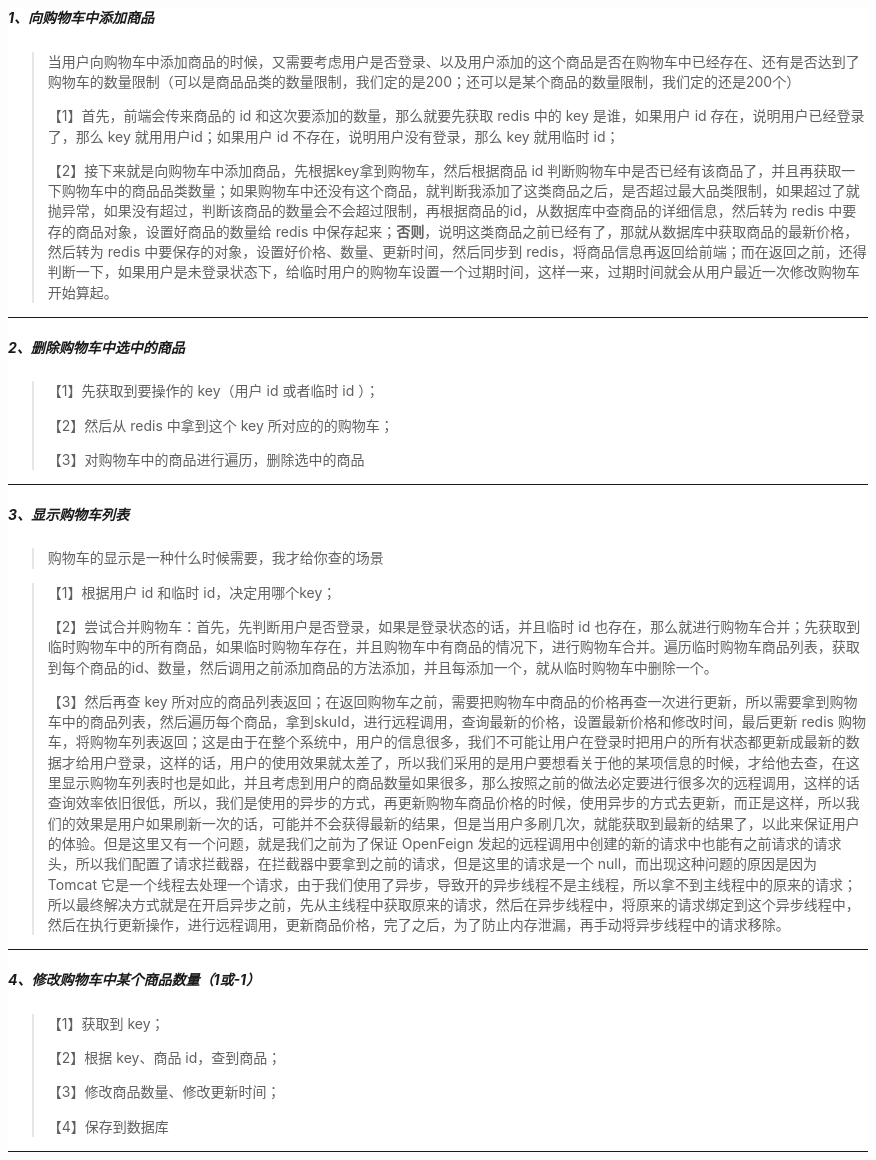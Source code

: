 


##### 1、向购物车中添加商品

>当用户向购物车中添加商品的时候，又需要考虑用户是否登录、以及用户添加的这个商品是否在购物车中已经存在、还有是否达到了购物车的数量限制（可以是商品品类的数量限制，我们定的是200；还可以是某个商品的数量限制，我们定的还是200个）
>
>【1】首先，前端会传来商品的 id 和这次要添加的数量，那么就要先获取 redis 中的 key 是谁，如果用户 id 存在，说明用户已经登录了，那么 key 就用用户id；如果用户 id 不存在，说明用户没有登录，那么 key 就用临时 id；
>
>【2】接下来就是向购物车中添加商品，先根据key拿到购物车，然后根据商品 id 判断购物车中是否已经有该商品了，并且再获取一下购物车中的商品品类数量；如果购物车中还没有这个商品，就判断我添加了这类商品之后，是否超过最大品类限制，如果超过了就抛异常，如果没有超过，判断该商品的数量会不会超过限制，再根据商品的id，从数据库中查商品的详细信息，然后转为 redis 中要存的商品对象，设置好商品的数量给 redis 中保存起来；**否则**，说明这类商品之前已经有了，那就从数据库中获取商品的最新价格，然后转为 redis 中要保存的对象，设置好价格、数量、更新时间，然后同步到 redis，将商品信息再返回给前端；而在返回之前，还得判断一下，如果用户是未登录状态下，给临时用户的购物车设置一个过期时间，这样一来，过期时间就会从用户最近一次修改购物车开始算起。

---

##### 2、删除购物车中选中的商品

> 【1】先获取到要操作的 key（用户 id 或者临时 id ）；
>
> 【2】然后从 redis 中拿到这个 key 所对应的的购物车；
>
> 【3】对购物车中的商品进行遍历，删除选中的商品

---

##### 3、显示购物车列表

> 购物车的显示是一种什么时候需要，我才给你查的场景

> 【1】根据用户 id 和临时 id，决定用哪个key；
>
> 【2】尝试合并购物车：首先，先判断用户是否登录，如果是登录状态的话，并且临时 id 也存在，那么就进行购物车合并；先获取到临时购物车中的所有商品，如果临时购物车存在，并且购物车中有商品的情况下，进行购物车合并。遍历临时购物车商品列表，获取到每个商品的id、数量，然后调用之前添加商品的方法添加，并且每添加一个，就从临时购物车中删除一个。
>
> 【3】然后再查 key 所对应的商品列表返回；在返回购物车之前，需要把购物车中商品的价格再查一次进行更新，所以需要拿到购物车中的商品列表，然后遍历每个商品，拿到skuId，进行远程调用，查询最新的价格，设置最新价格和修改时间，最后更新 redis 购物车，将购物车列表返回；这是由于在整个系统中，用户的信息很多，我们不可能让用户在登录时把用户的所有状态都更新成最新的数据才给用户登录，这样的话，用户的使用效果就太差了，所以我们采用的是用户要想看关于他的某项信息的时候，才给他去查，在这里显示购物车列表时也是如此，并且考虑到用户的商品数量如果很多，那么按照之前的做法必定要进行很多次的远程调用，这样的话查询效率依旧很低，所以，我们是使用的异步的方式，再更新购物车商品价格的时候，使用异步的方式去更新，而正是这样，所以我们的效果是用户如果刷新一次的话，可能并不会获得最新的结果，但是当用户多刷几次，就能获取到最新的结果了，以此来保证用户的体验。但是这里又有一个问题，就是我们之前为了保证 OpenFeign 发起的远程调用中创建的新的请求中也能有之前请求的请求头，所以我们配置了请求拦截器，在拦截器中要拿到之前的请求，但是这里的请求是一个 null，而出现这种问题的原因是因为 Tomcat 它是一个线程去处理一个请求，由于我们使用了异步，导致开的异步线程不是主线程，所以拿不到主线程中的原来的请求；所以最终解决方式就是在开启异步之前，先从主线程中获取原来的请求，然后在异步线程中，将原来的请求绑定到这个异步线程中，然后在执行更新操作，进行远程调用，更新商品价格，完了之后，为了防止内存泄漏，再手动将异步线程中的请求移除。

---

##### 4、修改购物车中某个商品数量（1或-1）

> 【1】获取到 key；
>
> 【2】根据 key、商品 id，查到商品；
>
> 【3】修改商品数量、修改更新时间；
>
> 【4】保存到数据库

---